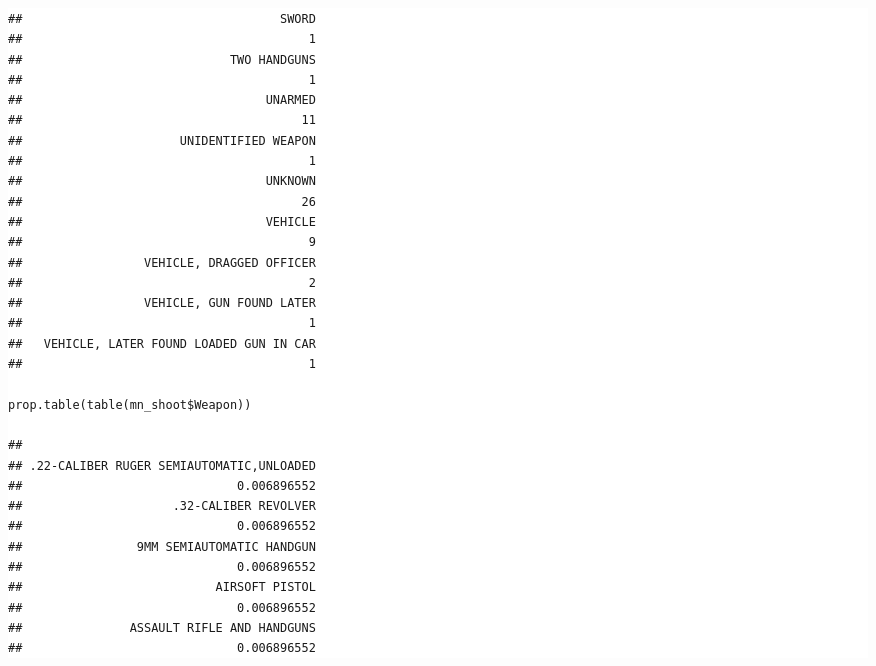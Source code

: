     ##                                    SWORD 
    ##                                        1 
    ##                             TWO HANDGUNS 
    ##                                        1 
    ##                                  UNARMED 
    ##                                       11 
    ##                      UNIDENTIFIED WEAPON 
    ##                                        1 
    ##                                  UNKNOWN 
    ##                                       26 
    ##                                  VEHICLE 
    ##                                        9 
    ##                 VEHICLE, DRAGGED OFFICER 
    ##                                        2 
    ##                 VEHICLE, GUN FOUND LATER 
    ##                                        1 
    ##   VEHICLE, LATER FOUND LOADED GUN IN CAR 
    ##                                        1

    prop.table(table(mn_shoot$Weapon))

    ## 
    ## .22-CALIBER RUGER SEMIAUTOMATIC,UNLOADED 
    ##                              0.006896552 
    ##                     .32-CALIBER REVOLVER 
    ##                              0.006896552 
    ##                9MM SEMIAUTOMATIC HANDGUN 
    ##                              0.006896552 
    ##                           AIRSOFT PISTOL 
    ##                              0.006896552 
    ##               ASSAULT RIFLE AND HANDGUNS 
    ##                              0.006896552 